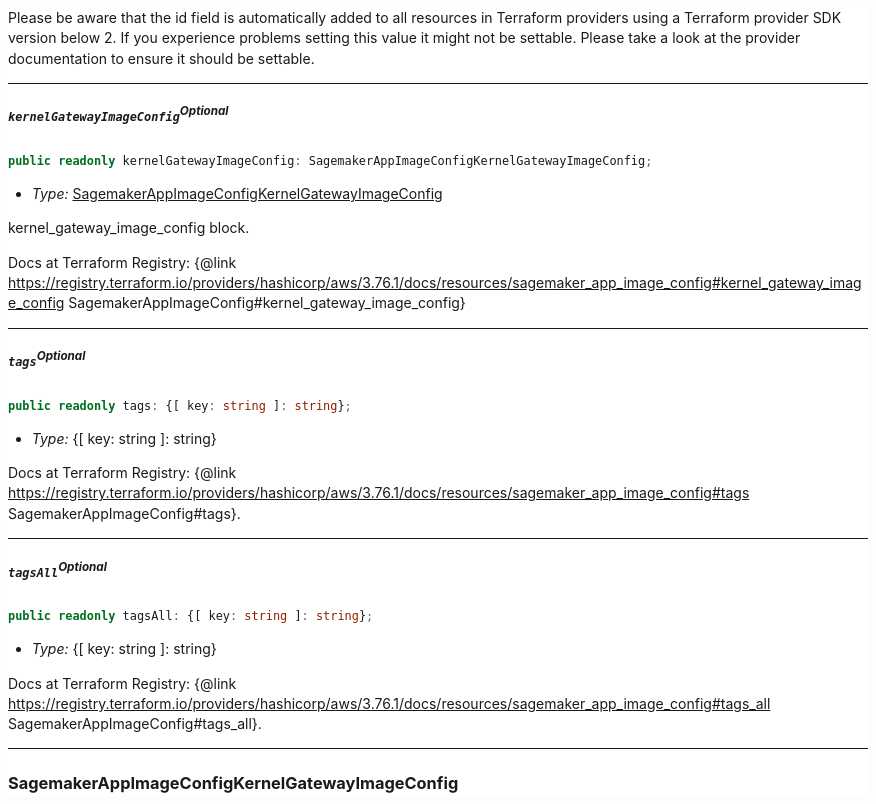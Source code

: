 Please be aware that the id field is automatically added to all resources in Terraform providers using a Terraform provider SDK version below 2.
If you experience problems setting this value it might not be settable. Please take a look at the provider documentation to ensure it should be settable.

---

##### `kernelGatewayImageConfig`<sup>Optional</sup> <a name="kernelGatewayImageConfig" id="@cdktf/aws-cdk.sagemakerAppImageConfig.SagemakerAppImageConfigConfig.property.kernelGatewayImageConfig"></a>

```typescript
public readonly kernelGatewayImageConfig: SagemakerAppImageConfigKernelGatewayImageConfig;
```

- *Type:* <a href="#@cdktf/aws-cdk.sagemakerAppImageConfig.SagemakerAppImageConfigKernelGatewayImageConfig">SagemakerAppImageConfigKernelGatewayImageConfig</a>

kernel_gateway_image_config block.

Docs at Terraform Registry: {@link https://registry.terraform.io/providers/hashicorp/aws/3.76.1/docs/resources/sagemaker_app_image_config#kernel_gateway_image_config SagemakerAppImageConfig#kernel_gateway_image_config}

---

##### `tags`<sup>Optional</sup> <a name="tags" id="@cdktf/aws-cdk.sagemakerAppImageConfig.SagemakerAppImageConfigConfig.property.tags"></a>

```typescript
public readonly tags: {[ key: string ]: string};
```

- *Type:* {[ key: string ]: string}

Docs at Terraform Registry: {@link https://registry.terraform.io/providers/hashicorp/aws/3.76.1/docs/resources/sagemaker_app_image_config#tags SagemakerAppImageConfig#tags}.

---

##### `tagsAll`<sup>Optional</sup> <a name="tagsAll" id="@cdktf/aws-cdk.sagemakerAppImageConfig.SagemakerAppImageConfigConfig.property.tagsAll"></a>

```typescript
public readonly tagsAll: {[ key: string ]: string};
```

- *Type:* {[ key: string ]: string}

Docs at Terraform Registry: {@link https://registry.terraform.io/providers/hashicorp/aws/3.76.1/docs/resources/sagemaker_app_image_config#tags_all SagemakerAppImageConfig#tags_all}.

---

### SagemakerAppImageConfigKernelGatewayImageConfig <a name="SagemakerAppImageConfigKernelGatewayImageConfig" id="@cdktf/aws-cdk.sagemakerAppImageConfig.SagemakerAppImageConfigKernelGatewayImageConfig"></a>
